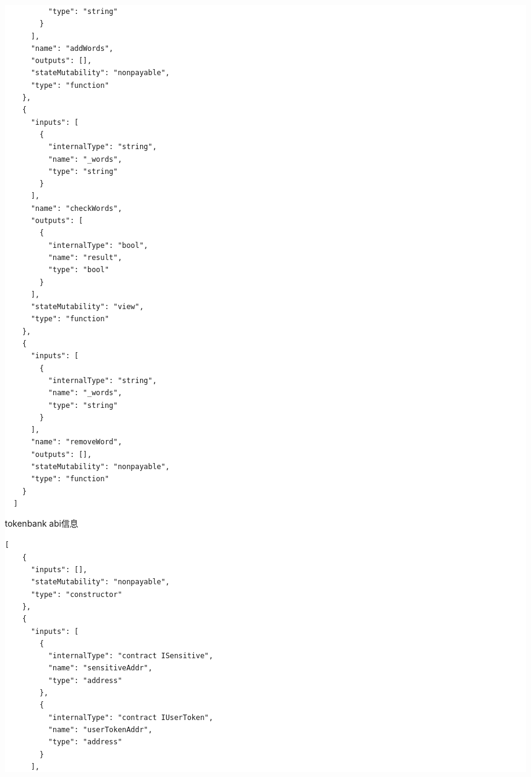 ~~~
          "type": "string"
        }
      ],
      "name": "addWords",
      "outputs": [],
      "stateMutability": "nonpayable",
      "type": "function"
    },
    {
      "inputs": [
        {
          "internalType": "string",
          "name": "_words",
          "type": "string"
        }
      ],
      "name": "checkWords",
      "outputs": [
        {
          "internalType": "bool",
          "name": "result",
          "type": "bool"
        }
      ],
      "stateMutability": "view",
      "type": "function"
    },
    {
      "inputs": [
        {
          "internalType": "string",
          "name": "_words",
          "type": "string"
        }
      ],
      "name": "removeWord",
      "outputs": [],
      "stateMutability": "nonpayable",
      "type": "function"
    }
  ]
~~~

tokenbank abi信息
~~~
[
    {
      "inputs": [],
      "stateMutability": "nonpayable",
      "type": "constructor"
    },
    {
      "inputs": [
        {
          "internalType": "contract ISensitive",
          "name": "sensitiveAddr",
          "type": "address"
        },
        {
          "internalType": "contract IUserToken",
          "name": "userTokenAddr",
          "type": "address"
        }
      ],
~~~